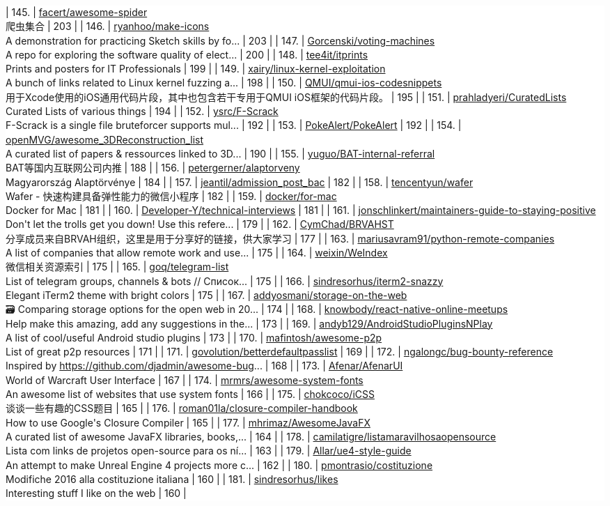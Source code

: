 | 145. | [facert/awesome-spider](https://github.com/facert/awesome-spider) <br/>爬虫集合 | 203 |
| 146. | [ryanhoo/make-icons](https://github.com/ryanhoo/make-icons) <br/>A demonstration for practicing Sketch skills by fo... | 203 |
| 147. | [Gorcenski/voting-machines](https://github.com/Gorcenski/voting-machines) <br/>A repo for exploring the software quality of elect... | 200 |
| 148. | [tee4it/itprints](https://github.com/tee4it/itprints) <br/>Prints and posters for IT Professionals | 199 |
| 149. | [xairy/linux-kernel-exploitation](https://github.com/xairy/linux-kernel-exploitation) <br/>A bunch of links related to Linux kernel fuzzing a... | 198 |
| 150. | [QMUI/qmui-ios-codesnippets](https://github.com/QMUI/qmui-ios-codesnippets) <br/>用于Xcode使用的iOS通用代码片段，其中也包含若干专用于QMUI iOS框架的代码片段。 | 195 |
| 151. | [prahladyeri/CuratedLists](https://github.com/prahladyeri/CuratedLists) <br/>Curated Lists of various things | 194 |
| 152. | [ysrc/F-Scrack](https://github.com/ysrc/F-Scrack) <br/>F-Scrack is a single file bruteforcer supports mul... | 192 |
| 153. | [PokeAlert/PokeAlert](https://github.com/PokeAlert/PokeAlert)  | 192 |
| 154. | [openMVG/awesome_3DReconstruction_list](https://github.com/openMVG/awesome_3DReconstruction_list) <br/>A curated list of papers & ressources linked to 3D... | 190 |
| 155. | [yuguo/BAT-internal-referral](https://github.com/yuguo/BAT-internal-referral) <br/>BAT等国内互联网公司内推 | 188 |
| 156. | [petergerner/alaptorveny](https://github.com/petergerner/alaptorveny) <br/>Magyarország Alaptörvénye | 184 |
| 157. | [jeantil/admission_post_bac](https://github.com/jeantil/admission_post_bac)  | 182 |
| 158. | [tencentyun/wafer](https://github.com/tencentyun/wafer) <br/>Wafer - 快速构建具备弹性能力的微信小程序 | 182 |
| 159. | [docker/for-mac](https://github.com/docker/for-mac) <br/>Docker for Mac | 181 |
| 160. | [Developer-Y/technical-interviews](https://github.com/Developer-Y/technical-interviews)  | 181 |
| 161. | [jonschlinkert/maintainers-guide-to-staying-positive](https://github.com/jonschlinkert/maintainers-guide-to-staying-positive) <br/>Don't let the trolls get you down! Use this refere... | 179 |
| 162. | [CymChad/BRVAHST](https://github.com/CymChad/BRVAHST) <br/>分享成员来自BRVAH组织，这里是用于分享好的链接，供大家学习 | 177 |
| 163. | [mariusavram91/python-remote-companies](https://github.com/mariusavram91/python-remote-companies) <br/>A list of companies that allow remote work and use... | 175 |
| 164. | [weixin/WeIndex](https://github.com/weixin/WeIndex) <br/>微信相关资源索引 | 175 |
| 165. | [goq/telegram-list](https://github.com/goq/telegram-list) <br/>List of telegram groups, channels & bots // Список... | 175 |
| 166. | [sindresorhus/iterm2-snazzy](https://github.com/sindresorhus/iterm2-snazzy) <br/>Elegant iTerm2 theme with bright colors | 175 |
| 167. | [addyosmani/storage-on-the-web](https://github.com/addyosmani/storage-on-the-web) <br/>🗃 Comparing storage options for the open web in 20... | 174 |
| 168. | [knowbody/react-native-online-meetups](https://github.com/knowbody/react-native-online-meetups) <br/>Help make this amazing, add any suggestions in the... | 173 |
| 169. | [andyb129/AndroidStudioPluginsNPlay](https://github.com/andyb129/AndroidStudioPluginsNPlay) <br/>A list of cool/useful Android studio plugins | 173 |
| 170. | [mafintosh/awesome-p2p](https://github.com/mafintosh/awesome-p2p) <br/>List of great p2p resources | 171 |
| 171. | [govolution/betterdefaultpasslist](https://github.com/govolution/betterdefaultpasslist)  | 169 |
| 172. | [ngalongc/bug-bounty-reference](https://github.com/ngalongc/bug-bounty-reference) <br/>Inspired by https://github.com/djadmin/awesome-bug... | 168 |
| 173. | [Afenar/AfenarUI](https://github.com/Afenar/AfenarUI) <br/>World of Warcraft User Interface | 167 |
| 174. | [mrmrs/awesome-system-fonts](https://github.com/mrmrs/awesome-system-fonts) <br/>An awesome list of websites that use system fonts | 166 |
| 175. | [chokcoco/iCSS](https://github.com/chokcoco/iCSS) <br/>谈谈一些有趣的CSS题目 | 165 |
| 176. | [roman01la/closure-compiler-handbook](https://github.com/roman01la/closure-compiler-handbook) <br/>How to use Google's Closure Compiler | 165 |
| 177. | [mhrimaz/AwesomeJavaFX](https://github.com/mhrimaz/AwesomeJavaFX) <br/>A curated list of awesome JavaFX libraries, books,... | 164 |
| 178. | [camilatigre/listamaravilhosaopensource](https://github.com/camilatigre/listamaravilhosaopensource) <br/>Lista com links de projetos open-source para os ní... | 163 |
| 179. | [Allar/ue4-style-guide](https://github.com/Allar/ue4-style-guide) <br/>An attempt to make Unreal Engine 4 projects more c... | 162 |
| 180. | [pmontrasio/costituzione](https://github.com/pmontrasio/costituzione) <br/>Modifiche 2016 alla costituzione italiana | 160 |
| 181. | [sindresorhus/likes](https://github.com/sindresorhus/likes) <br/>Interesting stuff I like on the web | 160 |